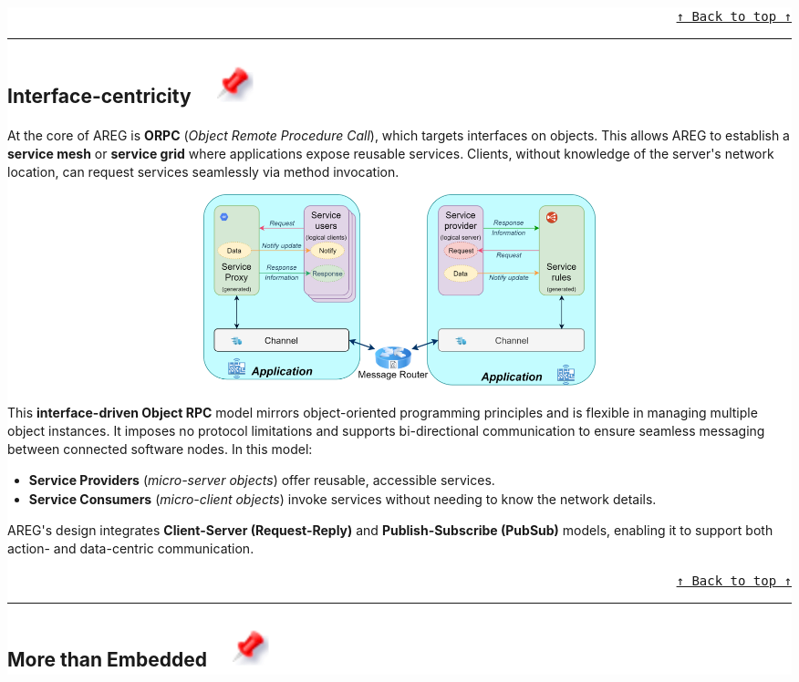 <div align="right"><kbd><a href="#table-of-contents">↑ Back to top ↑</a></kbd></div>

---

## Interface-centricity[![](https://raw.githubusercontent.com/aregtech/areg-sdk/master/docs/img/pin.svg)](#interface-centricity)

At the core of AREG is **ORPC** (_Object Remote Procedure Call_), which targets interfaces on objects. This allows AREG to establish a **service mesh** or **service grid** where applications expose reusable services. Clients, without knowledge of the server's network location, can request services seamlessly via method invocation.

<div align="center"><a href="https://github.com/aregtech/areg-sdk/blob/master/docs/img/interface-centric.png"><img src="https://raw.githubusercontent.com/aregtech/areg-sdk/master/docs/img/interface-centric.png" alt="Diagram showing multiprocess communication" style="width:50%;height:50%"/></a></div>

This **interface-driven Object RPC** model mirrors object-oriented programming principles and is flexible in managing multiple object instances. It imposes no protocol limitations and supports bi-directional communication to ensure seamless messaging between connected software nodes. In this model:
* **Service Providers** (*micro-server objects*) offer reusable, accessible services.
* **Service Consumers** (*micro-client objects*) invoke services without needing to know the network details.

AREG's design integrates **Client-Server (Request-Reply)** and **Publish-Subscribe (PubSub)** models, enabling it to support both action- and data-centric communication.

<div align="right"><kbd><a href="#table-of-contents">↑ Back to top ↑</a></kbd></div>

---

## More than Embedded[![](https://raw.githubusercontent.com/aregtech/areg-sdk/master/docs/img/pin.svg)](#more-than-embedded)
